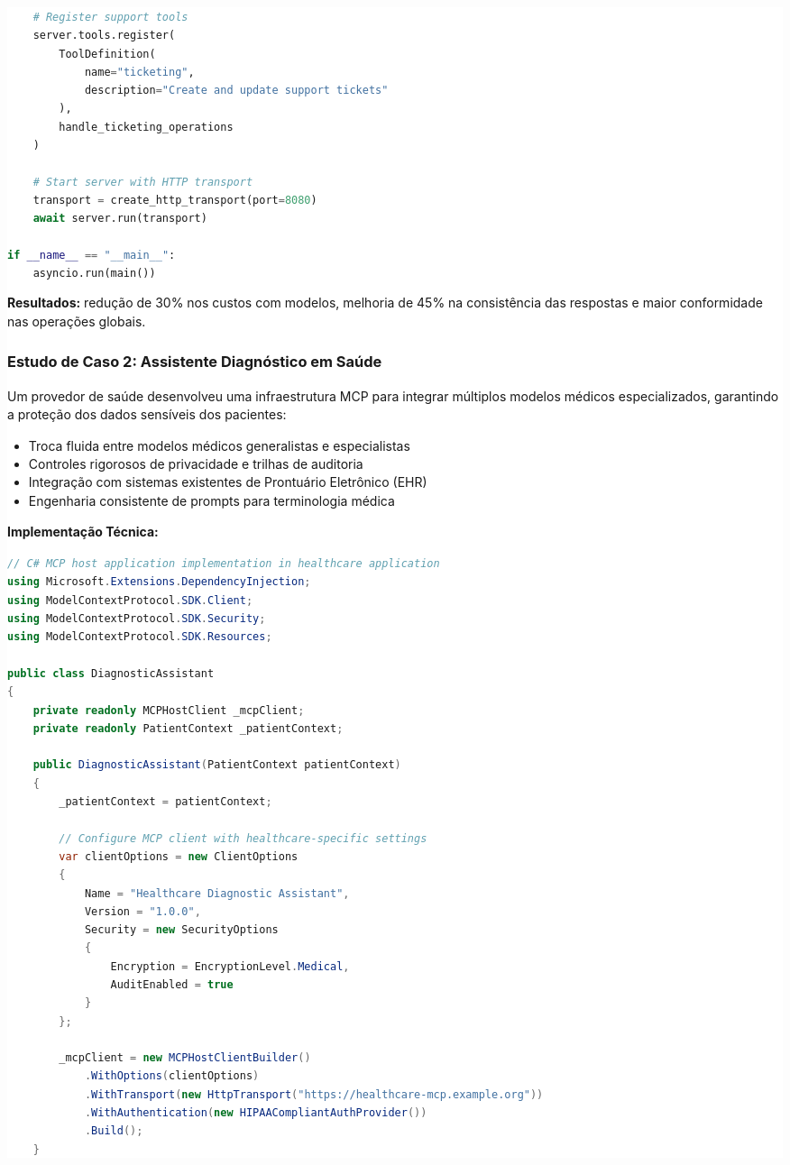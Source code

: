 ```python
    # Register support tools
    server.tools.register(
        ToolDefinition(
            name="ticketing",
            description="Create and update support tickets"
        ),
        handle_ticketing_operations
    )
    
    # Start server with HTTP transport
    transport = create_http_transport(port=8080)
    await server.run(transport)

if __name__ == "__main__":
    asyncio.run(main())
```

**Resultados:** redução de 30% nos custos com modelos, melhoria de 45% na consistência das respostas e maior conformidade nas operações globais.

### Estudo de Caso 2: Assistente Diagnóstico em Saúde

Um provedor de saúde desenvolveu uma infraestrutura MCP para integrar múltiplos modelos médicos especializados, garantindo a proteção dos dados sensíveis dos pacientes:

- Troca fluida entre modelos médicos generalistas e especialistas
- Controles rigorosos de privacidade e trilhas de auditoria
- Integração com sistemas existentes de Prontuário Eletrônico (EHR)
- Engenharia consistente de prompts para terminologia médica

**Implementação Técnica:**  
```csharp
// C# MCP host application implementation in healthcare application
using Microsoft.Extensions.DependencyInjection;
using ModelContextProtocol.SDK.Client;
using ModelContextProtocol.SDK.Security;
using ModelContextProtocol.SDK.Resources;

public class DiagnosticAssistant
{
    private readonly MCPHostClient _mcpClient;
    private readonly PatientContext _patientContext;
    
    public DiagnosticAssistant(PatientContext patientContext)
    {
        _patientContext = patientContext;
        
        // Configure MCP client with healthcare-specific settings
        var clientOptions = new ClientOptions
        {
            Name = "Healthcare Diagnostic Assistant",
            Version = "1.0.0",
            Security = new SecurityOptions
            {
                Encryption = EncryptionLevel.Medical,
                AuditEnabled = true
            }
        };
        
        _mcpClient = new MCPHostClientBuilder()
            .WithOptions(clientOptions)
            .WithTransport(new HttpTransport("https://healthcare-mcp.example.org"))
            .WithAuthentication(new HIPAACompliantAuthProvider())
            .Build();
    }
```